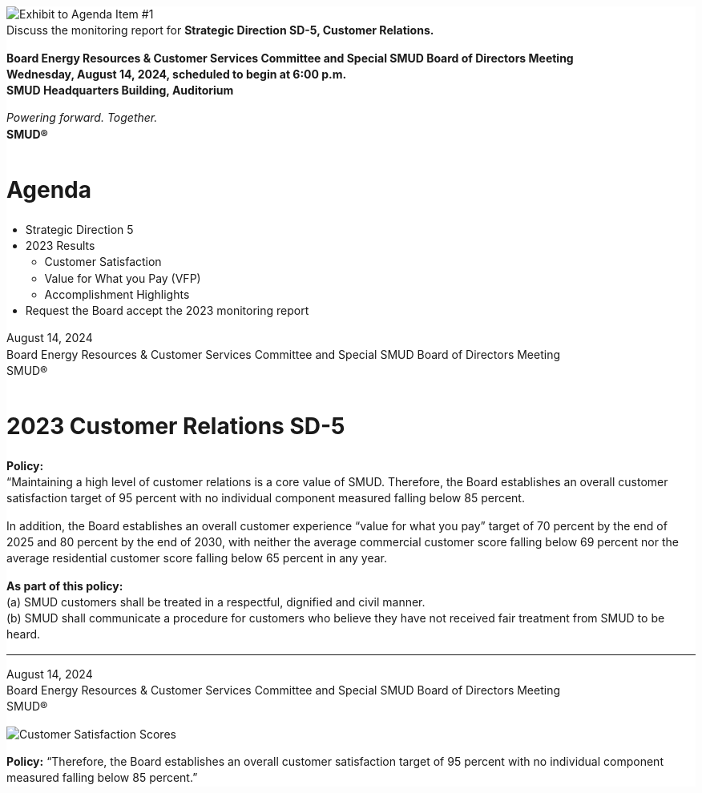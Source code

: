 
![Exhibit to Agenda Item #1](https://via.placeholder.com/1365x768.png?text=Exhibit+to+Agenda+Item+%231)  
Discuss the monitoring report for **Strategic Direction SD-5, Customer Relations.**

**Board Energy Resources & Customer Services Committee and Special SMUD Board of Directors Meeting**  
**Wednesday, August 14, 2024, scheduled to begin at 6:00 p.m.**  
**SMUD Headquarters Building, Auditorium**  

*Powering forward. Together.*  
**SMUD®**

# Agenda
- Strategic Direction 5
- 2023 Results
  - Customer Satisfaction
  - Value for What you Pay (VFP)
  - Accomplishment Highlights
- Request the Board accept the 2023 monitoring report

August 14, 2024  
Board Energy Resources & Customer Services Committee and Special SMUD Board of Directors Meeting  
SMUD®

# 2023 Customer Relations SD-5

**Policy:**  
“Maintaining a high level of customer relations is a core value of SMUD. Therefore, the Board establishes an overall customer satisfaction target of 95 percent with no individual component measured falling below 85 percent.

In addition, the Board establishes an overall customer experience “value for what you pay” target of 70 percent by the end of 2025 and 80 percent by the end of 2030, with neither the average commercial customer score falling below 69 percent nor the average residential customer score falling below 65 percent in any year.

**As part of this policy:**  
(a) SMUD customers shall be treated in a respectful, dignified and civil manner.  
(b) SMUD shall communicate a procedure for customers who believe they have not received fair treatment from SMUD to be heard.

---

August 14, 2024  
Board Energy Resources & Customer Services Committee and Special SMUD Board of Directors Meeting  
SMUD®

![Customer Satisfaction Scores](https://via.placeholder.com/1365x768.png?text=Customer+Satisfaction+Scores)

**Policy:**
“Therefore, the Board establishes an overall customer satisfaction target of 95 percent with no individual component measured falling below 85 percent.”
